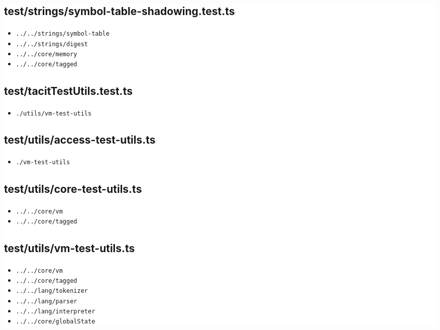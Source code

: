 ## test/strings/symbol-table-shadowing.test.ts
- `../../strings/symbol-table`
- `../../strings/digest`
- `../../core/memory`
- `../../core/tagged`

## test/tacitTestUtils.test.ts
- `./utils/vm-test-utils`

## test/utils/access-test-utils.ts
- `./vm-test-utils`

## test/utils/core-test-utils.ts
- `../../core/vm`
- `../../core/tagged`

## test/utils/vm-test-utils.ts
- `../../core/vm`
- `../../core/tagged`
- `../../lang/tokenizer`
- `../../lang/parser`
- `../../lang/interpreter`
- `../../core/globalState`
